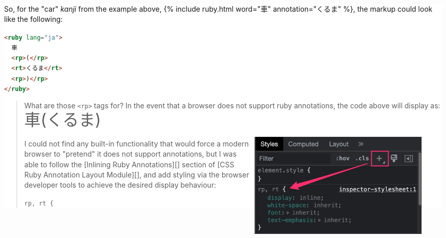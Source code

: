 So, for the "car" _kanji_ from the example above,
{% include ruby.html word="車" annotation="くるま" %}, the markup could look
like the following:

```html
<ruby lang="ja">
  車
  <rp>(</rp>
  <rt>くるま</rt>
  <rp>)</rp>
</ruby>
```

> What are those `<rp>` tags for? In the event that a browser does not support
> ruby annotations, the code above will display as:
>
> <div class="japanese-hero" style="margin-top: -20px; font-size: xx-large;">
>   車(くるま)
> </div>
>
> <figure style="
>   float: right;
>   margin-bottom: 0;
>   margin-left: 10px;
>   margin-top: 10px;
>   width: 40%;
> ">
>   <img src="/assets/images/2022-06-25/browser-dev-tools.jpg"
>        alt="Ruby <rt> tag base CSS styles in Chrome dev tools">
> </figure>
>
> I could not find any built-in functionality that would force a modern browser
> to "pretend" it does not support annotations, but I was able to follow the
> [Inlining Ruby Annotations][] section of [CSS Ruby Annotation Layout Module][],
> and add styling via the browser developer tools to achieve the desired display
> behaviour:
>
> ```css
> rp, rt {

[^1]: All Japanese character displays were confirmed to work as expected on
[^2]: _Hiragana_ is generally used for _furigana_, but you can also see
[^3]: Placed above when the _kanji_ is written left-to-right horizontally
[^4]: Or, you could use a browser extension like [Rikaichan][] or [Rikaikun][],
[^5]: The name of which is from an old British typography type that had a height
[^6]: As well as {% include japanese.html word="ほずみ" romaji="Hozumi" %},
[^7]: It was tough to keep my own interest up with Liquid since I found using
[A Person's Character (人という字は)]: https://www.paulfioravanti.com/blog/persons-character/
[brain dump]: https://en.wiktionary.org/wiki/brain_dump
[cHTML]: https://en.wikipedia.org/wiki/I-mode
[code for this blog post]: https://raw.githubusercontent.com/paulfioravanti/paulfioravanti.github.io/release/_posts/2022-06-25-flexbox-furigana.md
[Code Refactoring]: https://en.wikipedia.org/wiki/Code_refactoring
[Compound verbs]: https://www.wasabi-jpn.com/japanese-grammar/japanese-compound-verbs/
[CSS]: https://en.wikipedia.org/wiki/CSS
[CSS Ruby Annotation Layout Module]: https://www.w3.org/TR/css-ruby-1/
[Deprecation]: https://en.wikipedia.org/wiki/Deprecation
[Flexbox]: https://developer.mozilla.org/en-US/docs/Learn/CSS/CSS_layout/Flexbox
[`font-size`]: https://developer.mozilla.org/en-US/docs/Web/CSS/font-size
[Furigana]: https://en.wikipedia.org/wiki/Furigana
[Furigana#Names]: https://en.wikipedia.org/wiki/Furigana#Names
[Furigana#Punning_and_double_meaning]: https://en.wikipedia.org/wiki/Furigana#Punning_and_double_meaning
[Galápagos phones]: https://en.wikipedia.org/wiki/Gal%C3%A1pagos_syndrome#Mobile_phones
[Google Chrome]: https://www.google.com/chrome/
[hiragana]: https://en.wikipedia.org/wiki/Hiragana
[HTML]: https://en.wikipedia.org/wiki/HTML
[HTML spec for the `<ruby>` element]: https://html.spec.whatwg.org/multipage/text-level-semantics.html#the-ruby-element
[imode tag reference]: https://www.docomo.ne.jp/service/developer/make/content/browser/html/tag/
[`_includes/` directory]: https://github.com/paulfioravanti/paulfioravanti.github.io/tree/release/_includes
[inline CSS]: https://www.w3schools.com/html/html_css.asp
[Inlining Ruby Annotations]: https://www.w3.org/TR/css-ruby-1/#default-inline
[Japanese Language Stack Exchange]: https://japanese.stackexchange.com/
[Jekyll]: https://jekyllrb.com/
[kana]: https://en.wikipedia.org/wiki/Kana
[kanji]: https://en.wikipedia.org/wiki/Kanji
[katakana]: https://en.wikipedia.org/wiki/Katakana
[Kinpachi-sensei]: https://en.wikipedia.org/wiki/Kinpachi-sensei
[Liquid]: https://shopify.github.io/liquid/
[Markdown]: https://daringfireball.net/projects/markdown/
[Mozilla HTML documentation]: https://developer.mozilla.org/en-US/docs/Web/HTML
[Multi-Dimensional and Associative Arrays in Shopify Liquid]: https://ideawrights.com/shopify-associative-arrays/
[NHK Easy News]: https://www3.nhk.or.jp/news/easy/
[`padding-left`]: https://developer.mozilla.org/en-US/docs/Web/CSS/padding-left
[point]: https://en.wikipedia.org/wiki/Point_(typography)
[`<rb>`]: https://developer.mozilla.org/en-US/docs/Web/HTML/Element/rb
[Rikaichan]: https://addons.thunderbird.net/en-us/firefox/addon/rikaichan/
[Rikaikun]: https://chrome.google.com/webstore/detail/rikaikun/jipdnfibhldikgcjhfnomkfpcebammhp?hl=en
[romaji]: https://en.wikipedia.org/wiki/Romanization_of_Japanese
[`<rp>`]: https://developer.mozilla.org/en-US/docs/Web/HTML/Element/rp
[`<rt>`]: https://developer.mozilla.org/en-US/docs/Web/HTML/Element/rt
[`<rtc>`]: https://developer.mozilla.org/en-US/docs/Web/HTML/Element/rtc
[`<ruby>`]: https://developer.mozilla.org/en-US/docs/Web/HTML/Element/ruby
[Ruby]: https://www.ruby-lang.org/en/
[Ruby character]: https://en.wikipedia.org/wiki/Ruby_character
[`<span>`]: https://developer.mozilla.org/en-US/docs/Web/HTML/Element/span
[Special Readings]: https://en.wikipedia.org/wiki/Kanji#Special_readings
[tategaki]: https://en.wikipedia.org/wiki/Horizontal_and_vertical_writing_in_East_Asian_scripts#Japanese
[`text-align`]: https://developer.mozilla.org/en-US/docs/Web/CSS/text-align
[W3 Ruby Annotation]: https://www.w3.org/TR/2001/REC-ruby-20010531/Overview.html.utf-8
[Web 1.0]: https://en.wikipedia.org/wiki/Web_2.0#Web_1.0
[Yahoo News Japan]: https://news.yahoo.co.jp/
[yokogaki]: https://en.wikipedia.org/wiki/Horizontal_and_vertical_writing_in_East_Asian_scripts#Japanese